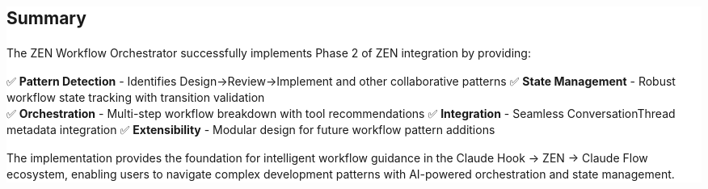 ## Summary

The ZEN Workflow Orchestrator successfully implements Phase 2 of ZEN integration by providing:

✅ **Pattern Detection** - Identifies Design→Review→Implement and other collaborative patterns
✅ **State Management** - Robust workflow state tracking with transition validation  
✅ **Orchestration** - Multi-step workflow breakdown with tool recommendations
✅ **Integration** - Seamless ConversationThread metadata integration
✅ **Extensibility** - Modular design for future workflow pattern additions

The implementation provides the foundation for intelligent workflow guidance in the Claude Hook → ZEN → Claude Flow ecosystem, enabling users to navigate complex development patterns with AI-powered orchestration and state management.